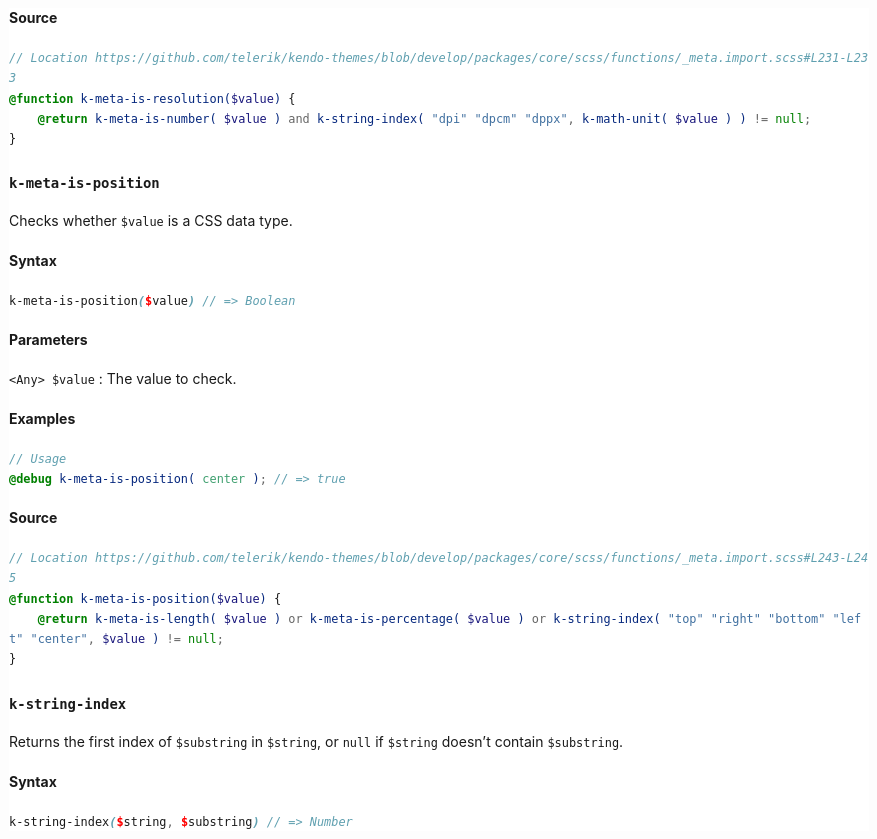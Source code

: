 
#### Source

```scss
// Location https://github.com/telerik/kendo-themes/blob/develop/packages/core/scss/functions/_meta.import.scss#L231-L233
@function k-meta-is-resolution($value) {
    @return k-meta-is-number( $value ) and k-string-index( "dpi" "dpcm" "dppx", k-math-unit( $value ) ) != null;
}
```

### `k-meta-is-position`

Checks whether `$value` is a <position> CSS data type.


#### Syntax

```scss
k-meta-is-position($value) // => Boolean
```

#### Parameters


`<Any> $value`
: The value to check.


#### Examples

```scss
// Usage
@debug k-meta-is-position( center ); // => true
```


#### Source

```scss
// Location https://github.com/telerik/kendo-themes/blob/develop/packages/core/scss/functions/_meta.import.scss#L243-L245
@function k-meta-is-position($value) {
    @return k-meta-is-length( $value ) or k-meta-is-percentage( $value ) or k-string-index( "top" "right" "bottom" "left" "center", $value ) != null;
}
```

### `k-string-index`

Returns the first index of `$substring` in `$string`, or `null` if `$string` doesn’t contain `$substring`.


#### Syntax

```scss
k-string-index($string, $substring) // => Number
```
